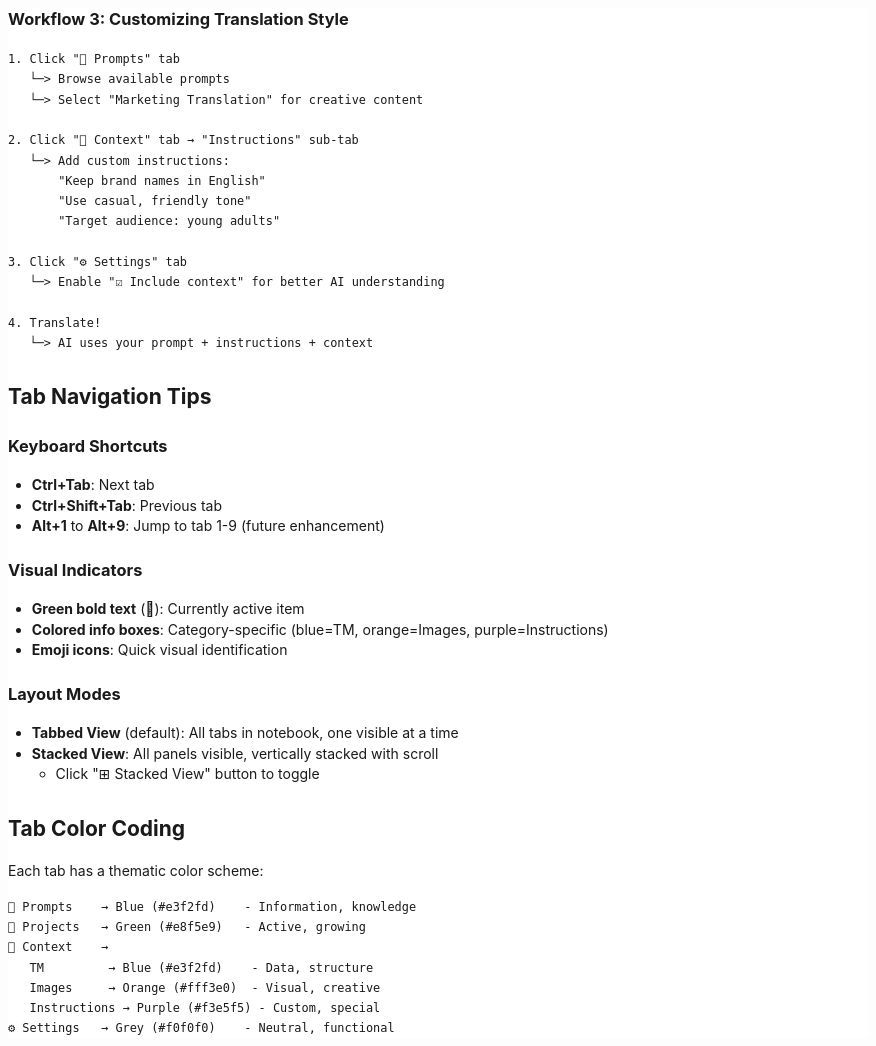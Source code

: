### Workflow 3: Customizing Translation Style
```
1. Click "📝 Prompts" tab
   └─> Browse available prompts
   └─> Select "Marketing Translation" for creative content

2. Click "🔗 Context" tab → "Instructions" sub-tab
   └─> Add custom instructions:
       "Keep brand names in English"
       "Use casual, friendly tone"
       "Target audience: young adults"

3. Click "⚙️ Settings" tab
   └─> Enable "☑ Include context" for better AI understanding

4. Translate!
   └─> AI uses your prompt + instructions + context
```

## Tab Navigation Tips

### Keyboard Shortcuts
- **Ctrl+Tab**: Next tab
- **Ctrl+Shift+Tab**: Previous tab
- **Alt+1** to **Alt+9**: Jump to tab 1-9 (future enhancement)

### Visual Indicators
- **Green bold text** (🎯): Currently active item
- **Colored info boxes**: Category-specific (blue=TM, orange=Images, purple=Instructions)
- **Emoji icons**: Quick visual identification

### Layout Modes
- **Tabbed View** (default): All tabs in notebook, one visible at a time
- **Stacked View**: All panels visible, vertically stacked with scroll
  - Click "⊞ Stacked View" button to toggle

## Tab Color Coding

Each tab has a thematic color scheme:

```
📝 Prompts    → Blue (#e3f2fd)    - Information, knowledge
📁 Projects   → Green (#e8f5e9)   - Active, growing
🔗 Context    → 
   TM         → Blue (#e3f2fd)    - Data, structure
   Images     → Orange (#fff3e0)  - Visual, creative
   Instructions → Purple (#f3e5f5) - Custom, special
⚙️ Settings   → Grey (#f0f0f0)    - Neutral, functional
```
